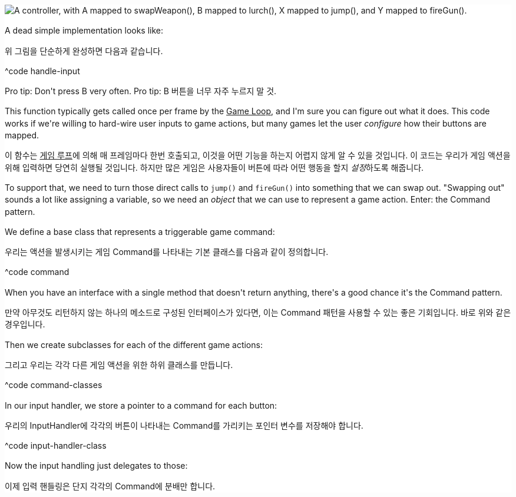 <img src="images/command-buttons-one.png" alt="A controller, with A mapped to swapWeapon(), B mapped to lurch(), X mapped to jump(), and Y mapped to fireGun()." />

A dead simple implementation looks like:

위 그림을 단순하게 완성하면 다음과 같습니다.

<span name="lurch"></span>

^code handle-input

<aside name="lurch">

Pro tip: Don't press B very often.
Pro tip: B 버튼을 너무 자주 누르지 말 것.

</aside>

This function typically gets called once per frame by the <a class="pattern"
href="game-loop.html">Game Loop</a>, and I'm sure you can figure out what it
does. This code works if we're willing to hard-wire user inputs to game actions,
but many games let the user *configure* how their buttons are mapped.

이 함수는 <a class="pattern" href="game-loop.html">게임 루프</a>에 의해 매 프레임마다 한번 호출되고, 이것을 어떤 기능을 하는지 어렵지 않게 알 수 있을 것입니다. 이 코드는 우리가 게임 액션을 위해 입력하면 당연히 실행될 것입니다. 하지만 많은 게임은 사용자들이 버튼에 따라 어떤 행동을 할지 *설정*하도록 해줍니다.

To support that, we need to turn those direct calls to `jump()` and `fireGun()`
into something that we can swap out. "Swapping out" sounds a lot like assigning
a variable, so we need an *object* that we can use to represent a game action.
Enter: the Command pattern.

We define a base class that represents a triggerable game command:

우리는 액션을 발생시키는 게임 Command를 나타내는 기본 클래스를 다음과 같이 정의합니다.

<span name="one-method"></span>

^code command

<aside name="one-method">

When you have an interface with a single method that doesn't return anything,
there's a good chance it's the Command pattern.

만약 아무것도 리턴하지 않는 하나의 메소드로 구성된 인터페이스가 있다면, 이는 Command 패턴을 사용할 수 있는 좋은 기회입니다. 바로 위와 같은 경우입니다.

</aside>

Then we create subclasses for each of the different game actions:

그리고 우리는 각각 다른 게임 액션을 위한 하위 클래스를 만듭니다.

^code command-classes

In our input handler, we store a pointer to a command for each button:

우리의 InputHandler에 각각의 버튼이 나타내는 Command를 가리키는 포인터 변수를 저장해야 합니다.

^code input-handler-class

Now the input handling just delegates to those:

이제 입력 핸들링은 단지 각각의 Command에 분배만 합니다.
